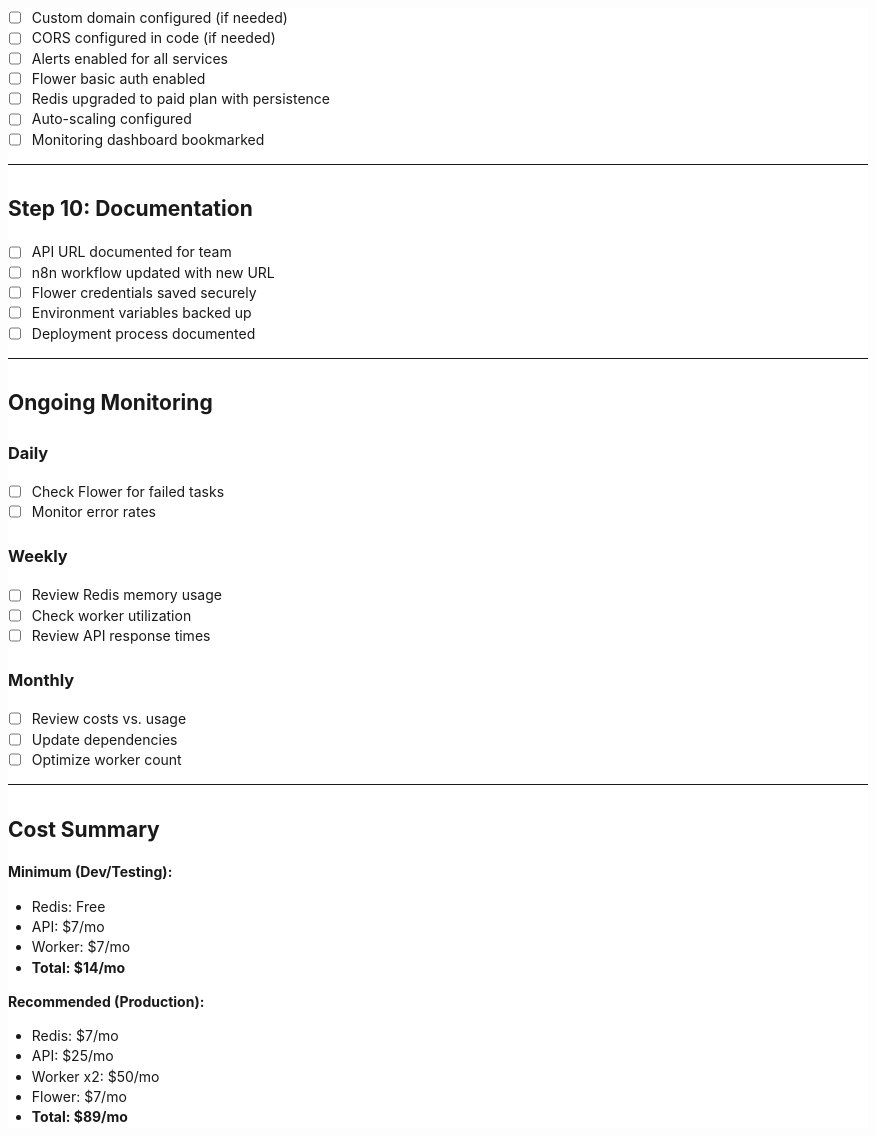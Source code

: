 - [ ] Custom domain configured (if needed)
- [ ] CORS configured in code (if needed)
- [ ] Alerts enabled for all services
- [ ] Flower basic auth enabled
- [ ] Redis upgraded to paid plan with persistence
- [ ] Auto-scaling configured
- [ ] Monitoring dashboard bookmarked

---

## Step 10: Documentation

- [ ] API URL documented for team
- [ ] n8n workflow updated with new URL
- [ ] Flower credentials saved securely
- [ ] Environment variables backed up
- [ ] Deployment process documented

---

## Ongoing Monitoring

### Daily
- [ ] Check Flower for failed tasks
- [ ] Monitor error rates

### Weekly
- [ ] Review Redis memory usage
- [ ] Check worker utilization
- [ ] Review API response times

### Monthly
- [ ] Review costs vs. usage
- [ ] Update dependencies
- [ ] Optimize worker count

---

## Cost Summary

**Minimum (Dev/Testing):**
- Redis: Free
- API: $7/mo
- Worker: $7/mo
- **Total: $14/mo**

**Recommended (Production):**
- Redis: $7/mo
- API: $25/mo
- Worker x2: $50/mo
- Flower: $7/mo
- **Total: $89/mo**

